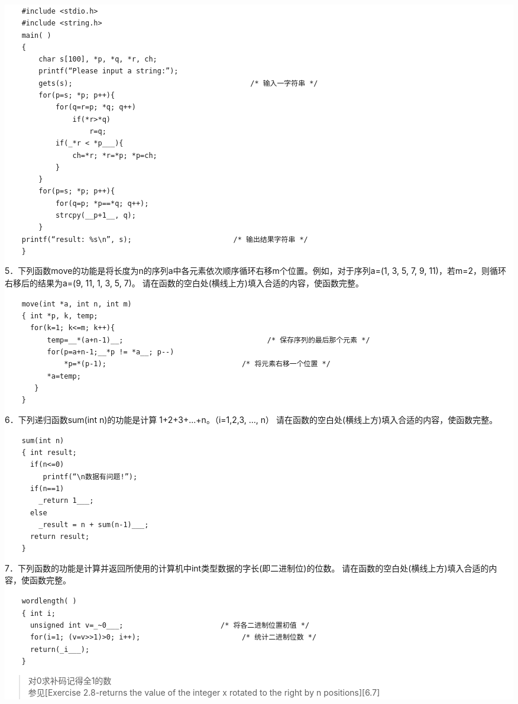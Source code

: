 ```
    #include <stdio.h>
    #include <string.h>
    main( )
    { 
        char s[100], *p, *q, *r, ch;
        printf(“Please input a string:”);
        gets(s);                                          /* 输入一字符串 */
        for(p=s; *p; p++){
            for(q=r=p; *q; q++)
                if(*r>*q)
                    r=q;
            if(_*r < *p___){
                ch=*r; *r=*p; *p=ch;
            }
        }
        for(p=s; *p; p++){
            for(q=p; *p==*q; q++);
            strcpy(__p+1__, q);
        }
    printf(“result: %s\n”, s);                        /* 输出结果字符串 */
    }
```
5．下列函数move的功能是将长度为n的序列a中各元素依次顺序循环右移m个位置。例如，对于序列a=(1, 3, 5, 7, 9, 11)，若m=2，则循环右移后的结果为a=(9, 11, 1, 3, 5, 7)。
请在函数的空白处(横线上方)填入合适的内容，使函数完整。
```
    move(int *a, int n, int m)
    { int *p, k, temp;
      for(k=1; k<=m; k++){
          temp=__*(a+n-1)__;                                  /* 保存序列的最后那个元素 */
          for(p=a+n-1;__*p != *a__; p--)
              *p=*(p-1);                                /* 将元素右移一个位置 */
          *a=temp;
       }
    }
```
6．下列递归函数sum(int n)的功能是计算 1+2+3+...+n。（i=1,2,3, …, n）
请在函数的空白处(横线上方)填入合适的内容，使函数完整。
```
    sum(int n)
    { int result;
      if(n<=0)
         printf(“\n数据有问题!”);
      if(n==1)
        _return 1___; 
      else
        _result = n + sum(n-1)___; 
      return result;
    }
```
7．下列函数的功能是计算并返回所使用的计算机中int类型数据的字长(即二进制位)的位数。
请在函数的空白处(横线上方)填入合适的内容，使函数完整。
```
    wordlength( )
    { int i;
      unsigned int v=_~0___;                       /* 将各二进制位置初值 */
      for(i=1; (v=v>>1)>0; i++);                        /* 统计二进制位数 */
      return(_i___);
    }
```
>  对0求补码记得全1的数    
 参见[Exercise 2.8-returns the value of the integer x rotated to the right by n positions][6.7]


[0]: https://code.woboq.org/userspace/glibc/string/strcmp.c.html
[7]: https://blog.csdn.net/u010285974/article/details/100290133